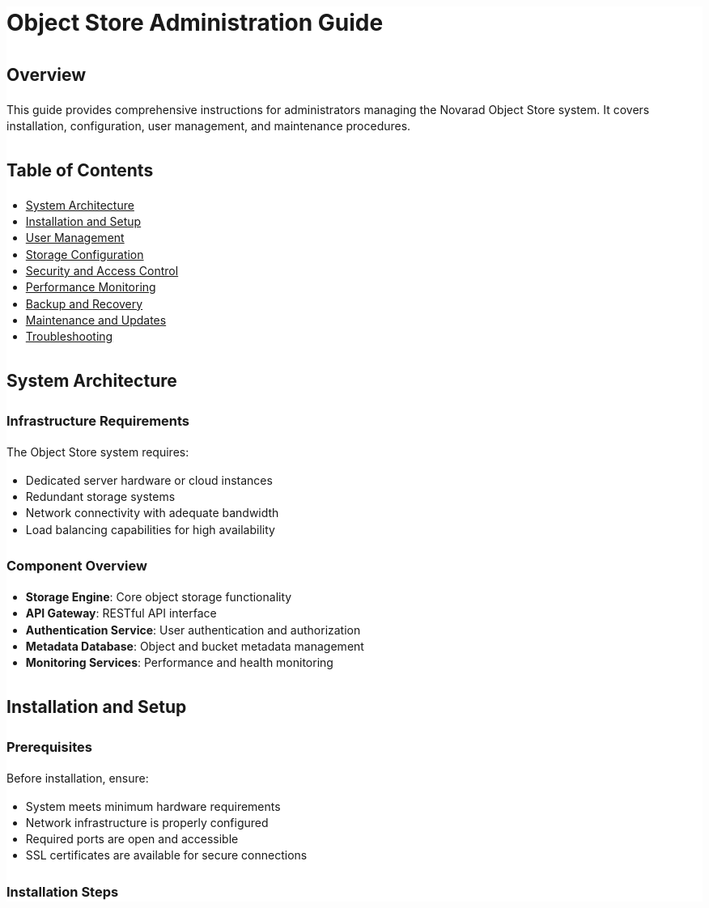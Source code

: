 # Object Store Administration Guide

## Overview

This guide provides comprehensive instructions for administrators managing the Novarad Object Store system. It covers installation, configuration, user management, and maintenance procedures.

## Table of Contents

- [System Architecture](#system-architecture)
- [Installation and Setup](#installation-and-setup)
- [User Management](#user-management)
- [Storage Configuration](#storage-configuration)
- [Security and Access Control](#security-and-access-control)
- [Performance Monitoring](#performance-monitoring)
- [Backup and Recovery](#backup-and-recovery)
- [Maintenance and Updates](#maintenance-and-updates)
- [Troubleshooting](#troubleshooting)

## System Architecture

### Infrastructure Requirements

The Object Store system requires:

- Dedicated server hardware or cloud instances
- Redundant storage systems
- Network connectivity with adequate bandwidth
- Load balancing capabilities for high availability

### Component Overview

- **Storage Engine**: Core object storage functionality
- **API Gateway**: RESTful API interface
- **Authentication Service**: User authentication and authorization
- **Metadata Database**: Object and bucket metadata management
- **Monitoring Services**: Performance and health monitoring

## Installation and Setup

### Prerequisites

Before installation, ensure:

- System meets minimum hardware requirements
- Network infrastructure is properly configured
- Required ports are open and accessible
- SSL certificates are available for secure connections

### Installation Steps
